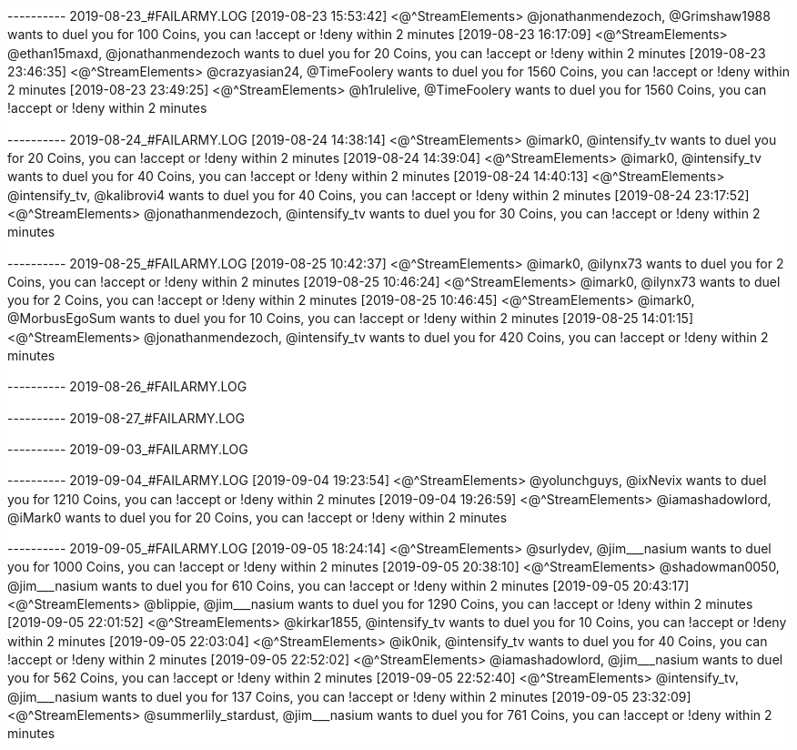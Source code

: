 
---------- 2019-08-23_#FAILARMY.LOG
[2019-08-23 15:53:42] <@^StreamElements> @jonathanmendezoch, @Grimshaw1988 wants to duel you for 100 Coins, you can !accept or !deny within 2 minutes
[2019-08-23 16:17:09] <@^StreamElements> @ethan15maxd, @jonathanmendezoch wants to duel you for 20 Coins, you can !accept or !deny within 2 minutes
[2019-08-23 23:46:35] <@^StreamElements> @crazyasian24, @TimeFoolery wants to duel you for 1560 Coins, you can !accept or !deny within 2 minutes
[2019-08-23 23:49:25] <@^StreamElements> @h1rulelive, @TimeFoolery wants to duel you for 1560 Coins, you can !accept or !deny within 2 minutes

---------- 2019-08-24_#FAILARMY.LOG
[2019-08-24 14:38:14] <@^StreamElements> @imark0, @intensify_tv wants to duel you for 20 Coins, you can !accept or !deny within 2 minutes
[2019-08-24 14:39:04] <@^StreamElements> @imark0, @intensify_tv wants to duel you for 40 Coins, you can !accept or !deny within 2 minutes
[2019-08-24 14:40:13] <@^StreamElements> @intensify_tv, @kalibrovi4 wants to duel you for 40 Coins, you can !accept or !deny within 2 minutes
[2019-08-24 23:17:52] <@^StreamElements> @jonathanmendezoch, @intensify_tv wants to duel you for 30 Coins, you can !accept or !deny within 2 minutes

---------- 2019-08-25_#FAILARMY.LOG
[2019-08-25 10:42:37] <@^StreamElements> @imark0, @ilynx73 wants to duel you for 2 Coins, you can !accept or !deny within 2 minutes
[2019-08-25 10:46:24] <@^StreamElements> @imark0, @ilynx73 wants to duel you for 2 Coins, you can !accept or !deny within 2 minutes
[2019-08-25 10:46:45] <@^StreamElements> @imark0, @MorbusEgoSum wants to duel you for 10 Coins, you can !accept or !deny within 2 minutes
[2019-08-25 14:01:15] <@^StreamElements> @jonathanmendezoch, @intensify_tv wants to duel you for 420 Coins, you can !accept or !deny within 2 minutes

---------- 2019-08-26_#FAILARMY.LOG

---------- 2019-08-27_#FAILARMY.LOG

---------- 2019-09-03_#FAILARMY.LOG

---------- 2019-09-04_#FAILARMY.LOG
[2019-09-04 19:23:54] <@^StreamElements> @yolunchguys, @ixNevix wants to duel you for 1210 Coins, you can !accept or !deny within 2 minutes
[2019-09-04 19:26:59] <@^StreamElements> @iamashadowlord, @iMark0 wants to duel you for 20 Coins, you can !accept or !deny within 2 minutes

---------- 2019-09-05_#FAILARMY.LOG
[2019-09-05 18:24:14] <@^StreamElements> @surlydev, @jim___nasium wants to duel you for 1000 Coins, you can !accept or !deny within 2 minutes
[2019-09-05 20:38:10] <@^StreamElements> @shadowman0050, @jim___nasium wants to duel you for 610 Coins, you can !accept or !deny within 2 minutes
[2019-09-05 20:43:17] <@^StreamElements> @blippie, @jim___nasium wants to duel you for 1290 Coins, you can !accept or !deny within 2 minutes
[2019-09-05 22:01:52] <@^StreamElements> @kirkar1855, @intensify_tv wants to duel you for 10 Coins, you can !accept or !deny within 2 minutes
[2019-09-05 22:03:04] <@^StreamElements> @ik0nik, @intensify_tv wants to duel you for 40 Coins, you can !accept or !deny within 2 minutes
[2019-09-05 22:52:02] <@^StreamElements> @iamashadowlord, @jim___nasium wants to duel you for 562 Coins, you can !accept or !deny within 2 minutes
[2019-09-05 22:52:40] <@^StreamElements> @intensify_tv, @jim___nasium wants to duel you for 137 Coins, you can !accept or !deny within 2 minutes
[2019-09-05 23:32:09] <@^StreamElements> @summerlily_stardust, @jim___nasium wants to duel you for 761 Coins, you can !accept or !deny within 2 minutes
